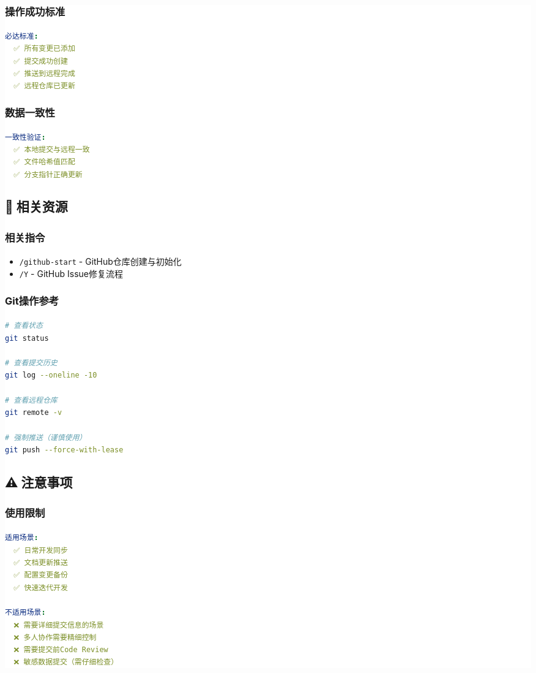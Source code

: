 ### 操作成功标准

```yaml
必达标准:
  ✅ 所有变更已添加
  ✅ 提交成功创建
  ✅ 推送到远程完成
  ✅ 远程仓库已更新
```

### 数据一致性

```yaml
一致性验证:
  ✅ 本地提交与远程一致
  ✅ 文件哈希值匹配
  ✅ 分支指针正确更新
```

## 🔗 相关资源

### 相关指令

- `/github-start` - GitHub仓库创建与初始化
- `/Y` - GitHub Issue修复流程

### Git操作参考

```bash
# 查看状态
git status

# 查看提交历史
git log --oneline -10

# 查看远程仓库
git remote -v

# 强制推送（谨慎使用）
git push --force-with-lease
```

## ⚠️ 注意事项

### 使用限制

```yaml
适用场景:
  ✅ 日常开发同步
  ✅ 文档更新推送
  ✅ 配置变更备份
  ✅ 快速迭代开发

不适用场景:
  ❌ 需要详细提交信息的场景
  ❌ 多人协作需要精细控制
  ❌ 需要提交前Code Review
  ❌ 敏感数据提交（需仔细检查）
```
